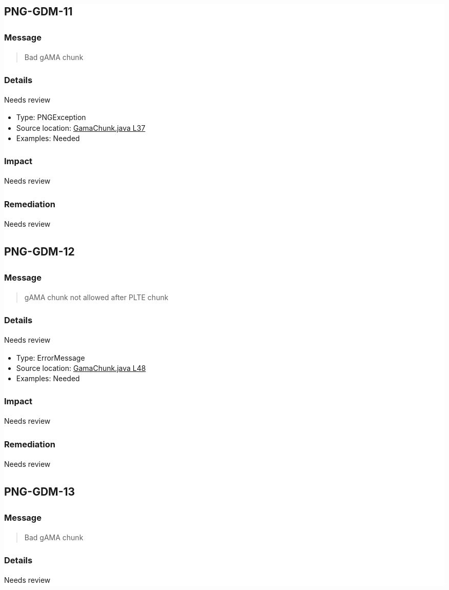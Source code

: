 
## PNG-GDM-11

### Message
> Bad gAMA chunk

### Details
Needs review

* Type: PNGException
* Source location: [GamaChunk.java L37](https://github.com/openpreserve/jhove/blob/release-1.14/jhove-modules/src/main/java/com/mcgath/jhove/module/png/GamaChunk.java#L37)
* Examples: Needed

### Impact
Needs review

### Remediation
Needs review


## PNG-GDM-12

### Message
> gAMA chunk not allowed after PLTE chunk

### Details
Needs review

* Type: ErrorMessage
* Source location: [GamaChunk.java L48](https://github.com/openpreserve/jhove/blob/release-1.14/jhove-modules/src/main/java/com/mcgath/jhove/module/png/GamaChunk.java#L48)
* Examples: Needed

### Impact
Needs review

### Remediation
Needs review


## PNG-GDM-13

### Message
> Bad gAMA chunk

### Details
Needs review
